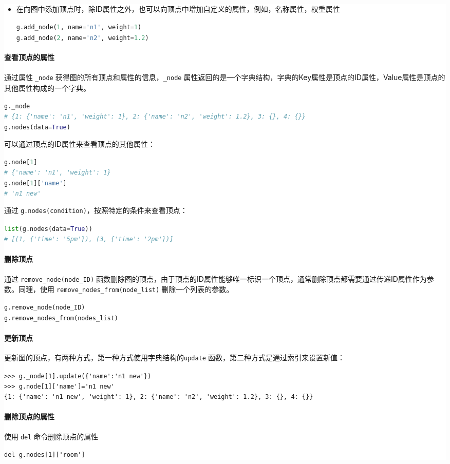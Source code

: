 - 在向图中添加顶点时，除ID属性之外，也可以向顶点中增加自定义的属性，例如，名称属性，权重属性

    ```python
    g.add_node(1, name='n1', weight=1)
    g.add_node(2, name='n2', weight=1.2)
    ```

    

#### 查看顶点的属性

通过属性 `_node` 获得图的所有顶点和属性的信息，`_node` 属性返回的是一个字典结构，字典的Key属性是顶点的ID属性，Value属性是顶点的其他属性构成的一个字典。

```python
g._node
# {1: {'name': 'n1', 'weight': 1}, 2: {'name': 'n2', 'weight': 1.2}, 3: {}, 4: {}}
g.nodes(data=True)
```

可以通过顶点的ID属性来查看顶点的其他属性：

```python
g.node[1]
# {'name': 'n1', 'weight': 1}
g.node[1]['name']
# 'n1 new'
```

通过 `g.nodes(condition)`，按照特定的条件来查看顶点：

```python
list(g.nodes(data=True))
# [(1, {'time': '5pm'}), (3, {'time': '2pm'})]
```

#### 删除顶点

通过 `remove_node(node_ID)` 函数删除图的顶点，由于顶点的ID属性能够唯一标识一个顶点，通常删除顶点都需要通过传递ID属性作为参数。同理，使用 `remove_nodes_from(node_list)` 删除一个列表的参数。

```
g.remove_node(node_ID)
g.remove_nodes_from(nodes_list)
```

#### 更新顶点

更新图的顶点，有两种方式，第一种方式使用字典结构的`update` 函数，第二种方式是通过索引来设置新值：

```
>>> g._node[1].update({'name':'n1 new'})
>>> g.node[1]['name']='n1 new'
{1: {'name': 'n1 new', 'weight': 1}, 2: {'name': 'n2', 'weight': 1.2}, 3: {}, 4: {}}
```

#### 删除顶点的属性

使用 `del` 命令删除顶点的属性

```
del g.nodes[1]['room'] 
```
